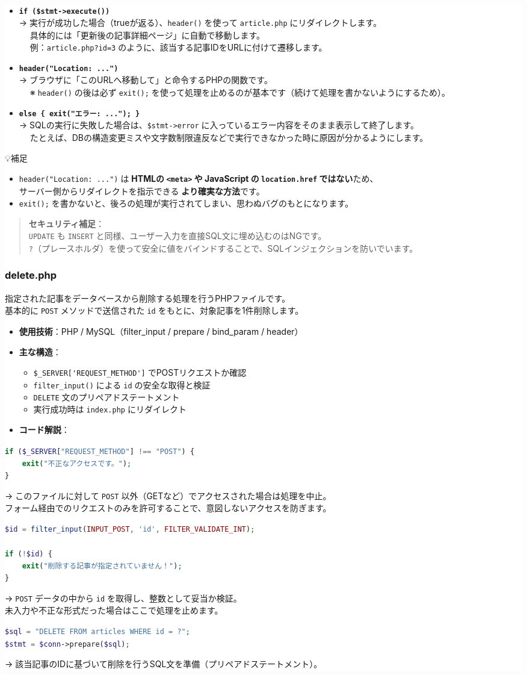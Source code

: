 - **`if ($stmt->execute())`**  
  → 実行が成功した場合（trueが返る）、`header()` を使って `article.php` にリダイレクトします。  
　 具体的には「更新後の記事詳細ページ」に自動で移動します。  
　 例：`article.php?id=3` のように、該当する記事IDをURLに付けて遷移します。

- **`header("Location: ...")`**  
  → ブラウザに「このURLへ移動して」と命令するPHPの関数です。  
　 ※ `header()` の後は必ず `exit();` を使って処理を止めるのが基本です（続けて処理を書かないようにするため）。

- **`else { exit("エラー: ..."); }`**  
  → SQLの実行に失敗した場合は、`$stmt->error` に入っているエラー内容をそのまま表示して終了します。  
　 たとえば、DBの構造変更ミスや文字数制限違反などで実行できなかった時に原因が分かるようにします。

💡補足
- `header("Location: ...")` は **HTMLの `<meta>` や JavaScript の `location.href` ではない**ため、  
  サーバー側からリダイレクトを指示できる **より確実な方法**です。
- `exit();` を書かないと、後ろの処理が実行されてしまい、思わぬバグのもとになります。

> **セキュリティ補足**：  
> `UPDATE` も `INSERT` と同様、ユーザー入力を直接SQL文に埋め込むのはNGです。  
> `?`（プレースホルダ）を使って安全に値をバインドすることで、SQLインジェクションを防いでいます。

### delete.php

指定された記事をデータベースから削除する処理を行うPHPファイルです。  
基本的に `POST` メソッドで送信された `id` をもとに、対象記事を1件削除します。

- **使用技術**：PHP / MySQL（filter_input / prepare / bind_param / header）

- **主な構造**：
  - `$_SERVER['REQUEST_METHOD']` でPOSTリクエストか確認
  - `filter_input()` による `id` の安全な取得と検証
  - `DELETE` 文のプリペアドステートメント
  - 実行成功時は `index.php` にリダイレクト

- **コード解説**：

```php
if ($_SERVER["REQUEST_METHOD"] !== "POST") {
    exit("不正なアクセスです。");
}
```
→ このファイルに対して `POST` 以外（GETなど）でアクセスされた場合は処理を中止。  
フォーム経由でのリクエストのみを許可することで、意図しないアクセスを防ぎます。

```php
$id = filter_input(INPUT_POST, 'id', FILTER_VALIDATE_INT);

if (!$id) {
    exit("削除する記事が指定されていません！");
}
```
→ `POST` データの中から `id` を取得し、整数として妥当か検証。  
未入力や不正な形式だった場合はここで処理を止めます。

```php
$sql = "DELETE FROM articles WHERE id = ?";
$stmt = $conn->prepare($sql);
```
→ 該当記事のIDに基づいて削除を行うSQL文を準備（プリペアドステートメント）。
